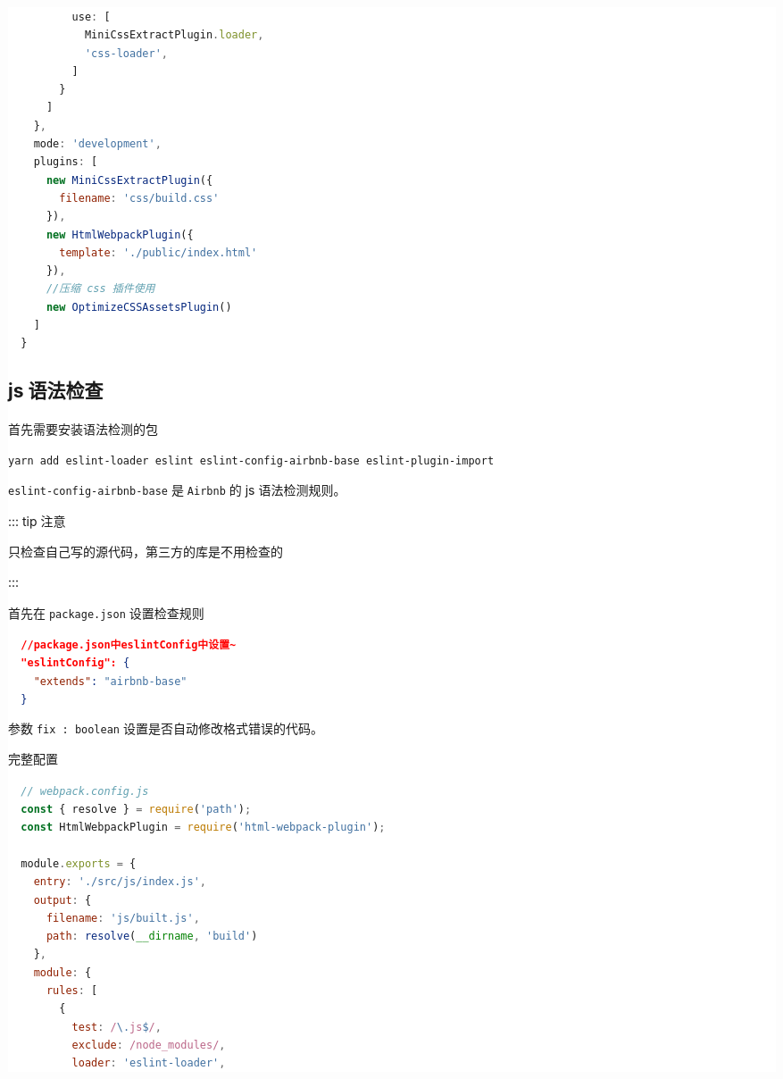 ```js
          use: [
            MiniCssExtractPlugin.loader,
            'css-loader',
          ]
        }
      ]
    },
    mode: 'development',
    plugins: [
      new MiniCssExtractPlugin({
        filename: 'css/build.css'
      }),
      new HtmlWebpackPlugin({
        template: './public/index.html'
      }),
      //压缩 css 插件使用
      new OptimizeCSSAssetsPlugin()
    ]
  }
```



## js 语法检查

首先需要安装语法检测的包

```shell
yarn add eslint-loader eslint eslint-config-airbnb-base eslint-plugin-import 
```

`eslint-config-airbnb-base` 是 `Airbnb` 的 js 语法检测规则。 

::: tip 注意

只检查自己写的源代码，第三方的库是不用检查的

:::       

首先在 `package.json` 设置检查规则

```json
  //package.json中eslintConfig中设置~
  "eslintConfig": {
    "extends": "airbnb-base"
  }
```

参数 `fix : boolean` 设置是否自动修改格式错误的代码。

完整配置

```js
  // webpack.config.js
  const { resolve } = require('path');
  const HtmlWebpackPlugin = require('html-webpack-plugin');

  module.exports = {
    entry: './src/js/index.js',
    output: {
      filename: 'js/built.js',
      path: resolve(__dirname, 'build')
    },
    module: {
      rules: [
        {
          test: /\.js$/,
          exclude: /node_modules/,
          loader: 'eslint-loader',
```